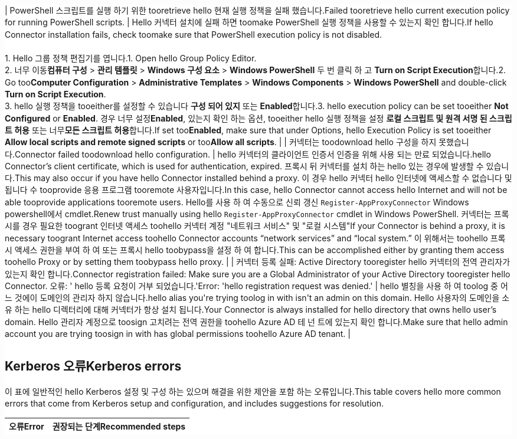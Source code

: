 | <span data-ttu-id="0bd46-141">PowerShell 스크립트를 실행 하기 위한 tooretrieve hello 현재 실행 정책을 실패 했습니다.</span><span class="sxs-lookup"><span data-stu-id="0bd46-141">Failed tooretrieve hello current execution policy for running PowerShell scripts.</span></span> | <span data-ttu-id="0bd46-142">Hello 커넥터 설치에 실패 하면 toomake PowerShell 실행 정책을 사용할 수 있는지 확인 합니다.</span><span class="sxs-lookup"><span data-stu-id="0bd46-142">If hello Connector installation fails, check toomake sure that PowerShell execution policy is not disabled.</span></span> <br><br><span data-ttu-id="0bd46-143">1. Hello 그룹 정책 편집기를 엽니다.</span><span class="sxs-lookup"><span data-stu-id="0bd46-143">1. Open hello Group Policy Editor.</span></span><br><span data-ttu-id="0bd46-144">2. 너무 이동**컴퓨터 구성** > **관리 템플릿** > **Windows 구성 요소**  >   **Windows PowerShell** 두 번 클릭 하 고 **Turn on Script Execution**합니다.</span><span class="sxs-lookup"><span data-stu-id="0bd46-144">2. Go too**Computer Configuration** > **Administrative Templates** > **Windows Components** > **Windows PowerShell** and double-click **Turn on Script Execution**.</span></span><br><span data-ttu-id="0bd46-145">3. hello 실행 정책을 tooeither를 설정할 수 있습니다 **구성 되어 있지** 또는 **Enabled**합니다.</span><span class="sxs-lookup"><span data-stu-id="0bd46-145">3. hello execution policy can be set tooeither **Not Configured** or **Enabled**.</span></span> <span data-ttu-id="0bd46-146">경우 너무 설정**Enabled**, 있는지 확인 하는 옵션, tooeither hello 실행 정책을 설정 **로컬 스크립트 및 원격 서명 된 스크립트 허용** 또는 너무**모든 스크립트 허용**합니다.</span><span class="sxs-lookup"><span data-stu-id="0bd46-146">If set too**Enabled**, make sure that under Options, hello Execution Policy is set tooeither **Allow local scripts and remote signed scripts** or too**Allow all scripts**.</span></span> |
| <span data-ttu-id="0bd46-147">커넥터는 toodownload hello 구성을 하지 못했습니다.</span><span class="sxs-lookup"><span data-stu-id="0bd46-147">Connector failed toodownload hello configuration.</span></span> | <span data-ttu-id="0bd46-148">hello 커넥터의 클라이언트 인증서 인증을 위해 사용 되는 만료 되었습니다.</span><span class="sxs-lookup"><span data-stu-id="0bd46-148">hello Connector’s client certificate, which is used for authentication, expired.</span></span> <span data-ttu-id="0bd46-149">프록시 뒤 커넥터를 설치 하는 hello 있는 경우에 발생할 수 있습니다.</span><span class="sxs-lookup"><span data-stu-id="0bd46-149">This may also occur if you have hello Connector installed behind a proxy.</span></span> <span data-ttu-id="0bd46-150">이 경우 hello 커넥터 hello 인터넷에 액세스할 수 없습니다 및 됩니다 수 tooprovide 응용 프로그램 tooremote 사용자입니다.</span><span class="sxs-lookup"><span data-stu-id="0bd46-150">In this case, hello Connector cannot access hello Internet and will not be able tooprovide applications tooremote users.</span></span> <span data-ttu-id="0bd46-151">Hello를 사용 하 여 수동으로 신뢰 갱신 `Register-AppProxyConnector` Windows powershell에서 cmdlet.</span><span class="sxs-lookup"><span data-stu-id="0bd46-151">Renew trust manually using hello `Register-AppProxyConnector` cmdlet in Windows PowerShell.</span></span> <span data-ttu-id="0bd46-152">커넥터는 프록시를 경우 필요한 toogrant 인터넷 액세스 toohello 커넥터 계정 "네트워크 서비스" 및 "로컬 시스템"</span><span class="sxs-lookup"><span data-stu-id="0bd46-152">If your Connector is behind a proxy, it is necessary toogrant Internet access toohello Connector accounts “network services” and “local system.”</span></span> <span data-ttu-id="0bd46-153">이 위해서는 toohello 프록시 액세스 권한을 부여 하 여 또는 프록시 hello toobypass을 설정 하 여 합니다.</span><span class="sxs-lookup"><span data-stu-id="0bd46-153">This can be accomplished either by granting them access toohello Proxy or by setting them toobypass hello proxy.</span></span> |
| <span data-ttu-id="0bd46-154">커넥터 등록 실패: Active Directory tooregister hello 커넥터의 전역 관리자가 있는지 확인 합니다.</span><span class="sxs-lookup"><span data-stu-id="0bd46-154">Connector registration failed: Make sure you are a Global Administrator of your Active Directory tooregister hello Connector.</span></span> <span data-ttu-id="0bd46-155">오류: ' hello 등록 요청이 거부 되었습니다.'</span><span class="sxs-lookup"><span data-stu-id="0bd46-155">Error: 'hello registration request was denied.'</span></span> | <span data-ttu-id="0bd46-156">hello 별칭을 사용 하 여 toolog 중 어느 것에이 도메인의 관리자 하지 않습니다.</span><span class="sxs-lookup"><span data-stu-id="0bd46-156">hello alias you're trying toolog in with isn't an admin on this domain.</span></span> <span data-ttu-id="0bd46-157">Hello 사용자의 도메인을 소유 하는 hello 디렉터리에 대해 커넥터가 항상 설치 됩니다.</span><span class="sxs-lookup"><span data-stu-id="0bd46-157">Your Connector is always installed for hello directory that owns hello user’s domain.</span></span> <span data-ttu-id="0bd46-158">Hello 관리자 계정으로 toosign 고치려는 전역 권한을 toohello Azure AD 테 넌 트에 있는지 확인 합니다.</span><span class="sxs-lookup"><span data-stu-id="0bd46-158">Make sure that hello admin account you are trying toosign in with has global permissions toohello Azure AD tenant.</span></span> |

## <a name="kerberos-errors"></a><span data-ttu-id="0bd46-159">Kerberos 오류</span><span class="sxs-lookup"><span data-stu-id="0bd46-159">Kerberos errors</span></span>

<span data-ttu-id="0bd46-160">이 표에 일반적인 hello Kerberos 설정 및 구성 하는 있으며 해결을 위한 제안을 포함 하는 오류입니다.</span><span class="sxs-lookup"><span data-stu-id="0bd46-160">This table covers hello more common errors that come from Kerberos setup and configuration, and includes suggestions for resolution.</span></span>

| <span data-ttu-id="0bd46-161">오류</span><span class="sxs-lookup"><span data-stu-id="0bd46-161">Error</span></span> | <span data-ttu-id="0bd46-162">권장되는 단계</span><span class="sxs-lookup"><span data-stu-id="0bd46-162">Recommended steps</span></span> |
| ----- | ----------------- |